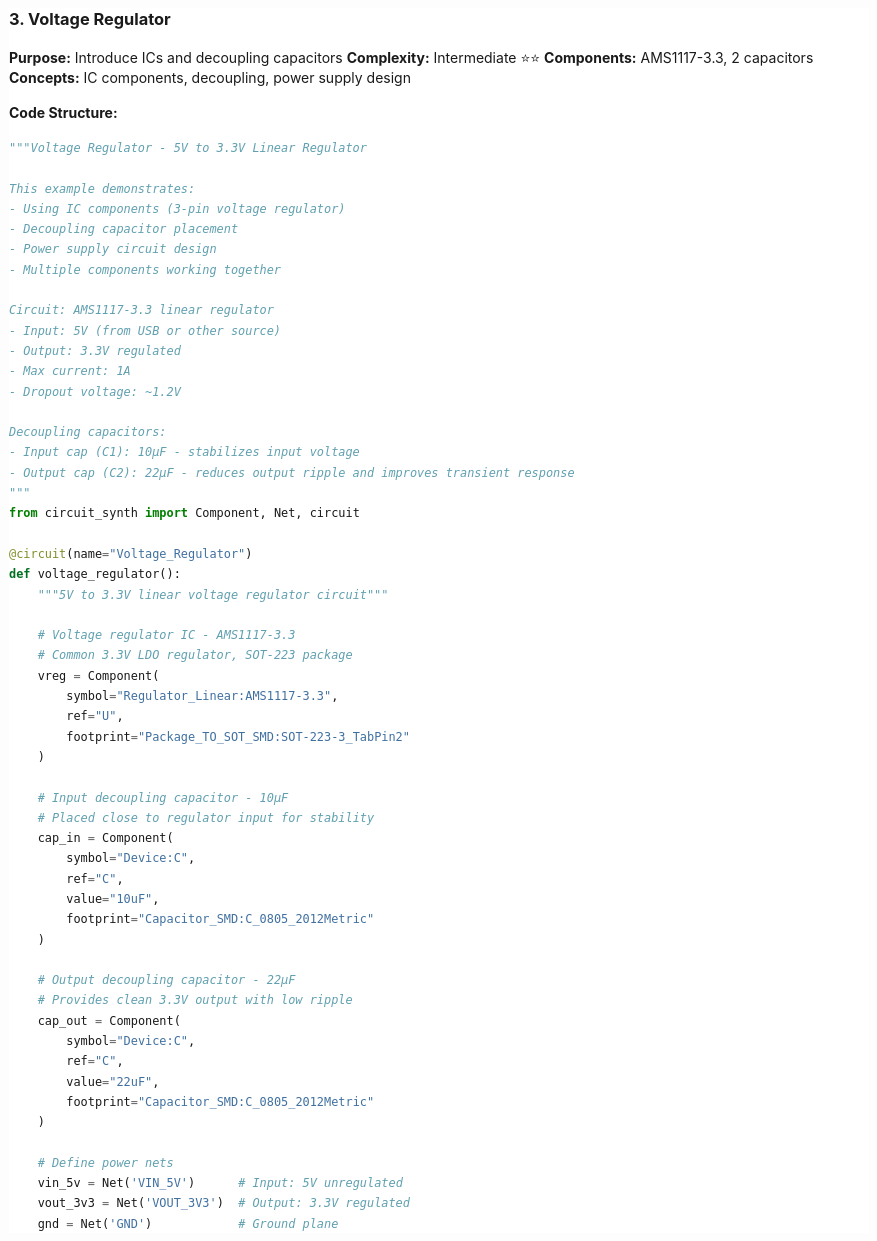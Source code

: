 
### 3. Voltage Regulator

**Purpose:** Introduce ICs and decoupling capacitors
**Complexity:** Intermediate ⭐⭐
**Components:** AMS1117-3.3, 2 capacitors
**Concepts:** IC components, decoupling, power supply design

**Code Structure:**
```python
"""Voltage Regulator - 5V to 3.3V Linear Regulator

This example demonstrates:
- Using IC components (3-pin voltage regulator)
- Decoupling capacitor placement
- Power supply circuit design
- Multiple components working together

Circuit: AMS1117-3.3 linear regulator
- Input: 5V (from USB or other source)
- Output: 3.3V regulated
- Max current: 1A
- Dropout voltage: ~1.2V

Decoupling capacitors:
- Input cap (C1): 10µF - stabilizes input voltage
- Output cap (C2): 22µF - reduces output ripple and improves transient response
"""
from circuit_synth import Component, Net, circuit

@circuit(name="Voltage_Regulator")
def voltage_regulator():
    """5V to 3.3V linear voltage regulator circuit"""

    # Voltage regulator IC - AMS1117-3.3
    # Common 3.3V LDO regulator, SOT-223 package
    vreg = Component(
        symbol="Regulator_Linear:AMS1117-3.3",
        ref="U",
        footprint="Package_TO_SOT_SMD:SOT-223-3_TabPin2"
    )

    # Input decoupling capacitor - 10µF
    # Placed close to regulator input for stability
    cap_in = Component(
        symbol="Device:C",
        ref="C",
        value="10uF",
        footprint="Capacitor_SMD:C_0805_2012Metric"
    )

    # Output decoupling capacitor - 22µF
    # Provides clean 3.3V output with low ripple
    cap_out = Component(
        symbol="Device:C",
        ref="C",
        value="22uF",
        footprint="Capacitor_SMD:C_0805_2012Metric"
    )

    # Define power nets
    vin_5v = Net('VIN_5V')      # Input: 5V unregulated
    vout_3v3 = Net('VOUT_3V3')  # Output: 3.3V regulated
    gnd = Net('GND')            # Ground plane
```
